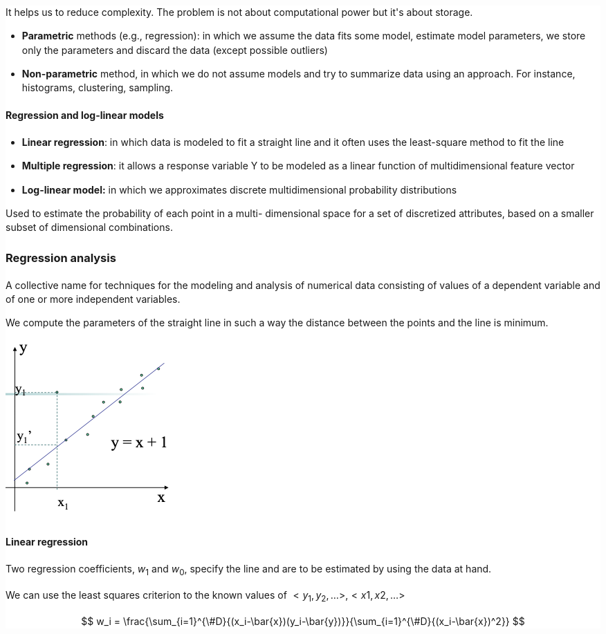 It helps us to reduce complexity. The problem is not about computational power but it's about storage.

- __Parametric__ methods (e.g., regression): in which we assume the data fits some model, estimate model parameters, we store only the parameters and discard the data (except possible outliers)

- __Non-parametric__ method, in which we do not assume models and try to summarize data using an approach. For instance, histograms, clustering, sampling.

#### Regression and log-linear models

- __Linear regression__: in which data is modeled to fit a straight line and it often uses the least-square method to fit the line

- __Multiple regression__: it allows a response variable Y to be modeled as a linear function of multidimensional feature vector

- __Log-linear model:__ in which we approximates discrete multidimensional probability distributions

Used to estimate the probability of each point in a multi- dimensional space for a set of discretized attributes, based on a smaller subset of dimensional combinations.

### Regression analysis

A collective name for techniques for the modeling and analysis of numerical data consisting of values of a dependent variable and of one or more independent variables.

We compute the parameters of the straight line in such a way the distance between the points and the line is minimum.

![](../media/image118.png)

#### Linear regression

Two regression coefficients, $w_1$ and $w_0$, specify the line and are to be estimated by using the data at hand.

We can use the least squares criterion to the known values of $<y_1, y_2, \dots>, <x1, x2, \dots>$


$$
    w_i = \frac{\sum_{i=1}^{\#D}{(x_i-\bar{x})(y_i-\bar{y})}}{\sum_{i=1}^{\#D}{(x_i-\bar{x})^2}}
$$
